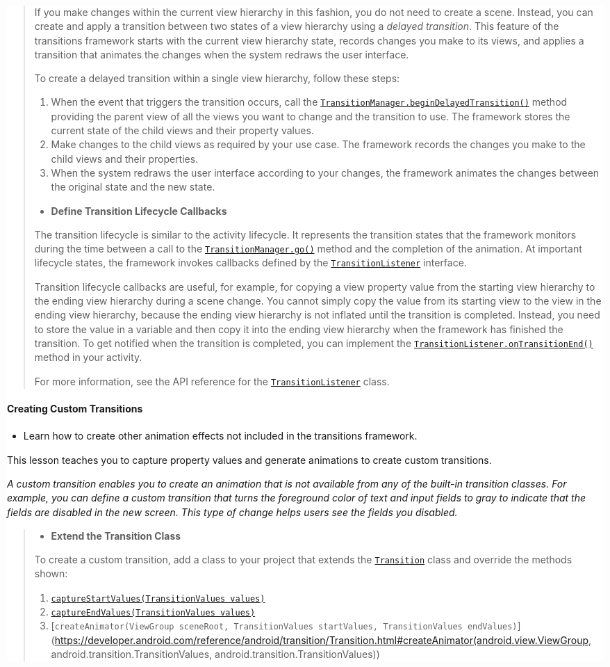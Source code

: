 > If you make changes within the current view hierarchy in this fashion, you do not need to create a scene. Instead, you can create and apply a transition between two states of a view hierarchy using a _delayed transition_. This feature of the transitions framework starts with the current view hierarchy state, records changes you make to its views, and applies a transition that animates the changes when the system redraws the user interface.
>
> To create a delayed transition within a single view hierarchy, follow these steps:
> 
> 1. When the event that triggers the transition occurs, call the [`TransitionManager.beginDelayedTransition()`](https://developer.android.com/reference/android/transition/TransitionManager.html#beginDelayedTransition(android.view.ViewGroup)) method providing the parent view of all the views you want to change and the transition to use. The framework stores the current state of the child views and their property values.
> 2. Make changes to the child views as required by your use case. The framework records the changes you make to the child views and their properties.
> 3. When the system redraws the user interface according to your changes, the framework animates the changes between the original state and the new state.
>
> - **Define Transition Lifecycle Callbacks**
>
> The transition lifecycle is similar to the activity lifecycle. It represents the transition states that the framework monitors during the time between a call to the [`TransitionManager.go()`](https://developer.android.com/reference/android/transition/TransitionManager.html#go(android.transition.Scene)) method and the completion of the animation. At important lifecycle states, the framework invokes callbacks defined by the [`TransitionListener`](https://developer.android.com/reference/android/transition/Transition.TransitionListener.html) interface.
>
> Transition lifecycle callbacks are useful, for example, for copying a view property value from the starting view hierarchy to the ending view hierarchy during a scene change. You cannot simply copy the value from its starting view to the view in the ending view hierarchy, because the ending view hierarchy is not inflated until the transition is completed. Instead, you need to store the value in a variable and then copy it into the ending view hierarchy when the framework has finished the transition. To get notified when the transition is completed, you can implement the [`TransitionListener.onTransitionEnd()`](https://developer.android.com/reference/android/transition/Transition.TransitionListener.html#onTransitionEnd(android.transition.Transition)) method in your activity.
>
> For more information, see the API reference for the [`TransitionListener`](https://developer.android.com/reference/android/transition/Transition.TransitionListener.html) class.

#### Creating Custom Transitions
- Learn how to create other animation effects not included in the transitions framework.

This lesson teaches you to capture property values and generate animations to create custom transitions.

_A custom transition enables you to create an animation that is not available from any of the built-in transition classes. For example, you can define a custom transition that turns the foreground color of text and input fields to gray to indicate that the fields are disabled in the new screen. This type of change helps users see the fields you disabled._
> - **Extend the Transition Class**
>
> To create a custom transition, add a class to your project that extends the [`Transition`](https://developer.android.com/reference/android/transition/Transition.html) class and override the methods shown:
>
> 1. [`captureStartValues(TransitionValues values)`](https://developer.android.com/reference/android/transition/Transition.html#captureStartValues(android.transition.TransitionValues))
> 2. [`captureEndValues(TransitionValues values)`](https://developer.android.com/reference/android/transition/Transition.html#captureEndValues(android.transition.TransitionValues))
> 3. [`createAnimator(ViewGroup sceneRoot,
                                   TransitionValues startValues,
                                   TransitionValues endValues)`](https://developer.android.com/reference/android/transition/Transition.html#createAnimator(android.view.ViewGroup, android.transition.TransitionValues, android.transition.TransitionValues))